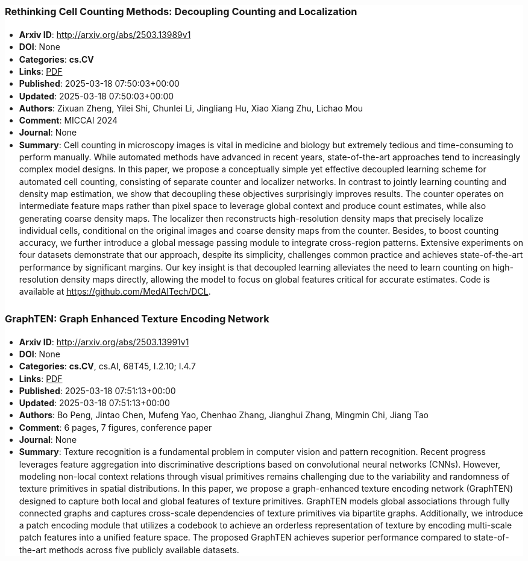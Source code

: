 

### Rethinking Cell Counting Methods: Decoupling Counting and Localization
- **Arxiv ID**: http://arxiv.org/abs/2503.13989v1
- **DOI**: None
- **Categories**: **cs.CV**
- **Links**: [PDF](http://arxiv.org/pdf/2503.13989v1)
- **Published**: 2025-03-18 07:50:03+00:00
- **Updated**: 2025-03-18 07:50:03+00:00
- **Authors**: Zixuan Zheng, Yilei Shi, Chunlei Li, Jingliang Hu, Xiao Xiang Zhu, Lichao Mou
- **Comment**: MICCAI 2024
- **Journal**: None
- **Summary**: Cell counting in microscopy images is vital in medicine and biology but extremely tedious and time-consuming to perform manually. While automated methods have advanced in recent years, state-of-the-art approaches tend to increasingly complex model designs. In this paper, we propose a conceptually simple yet effective decoupled learning scheme for automated cell counting, consisting of separate counter and localizer networks. In contrast to jointly learning counting and density map estimation, we show that decoupling these objectives surprisingly improves results. The counter operates on intermediate feature maps rather than pixel space to leverage global context and produce count estimates, while also generating coarse density maps. The localizer then reconstructs high-resolution density maps that precisely localize individual cells, conditional on the original images and coarse density maps from the counter. Besides, to boost counting accuracy, we further introduce a global message passing module to integrate cross-region patterns. Extensive experiments on four datasets demonstrate that our approach, despite its simplicity, challenges common practice and achieves state-of-the-art performance by significant margins. Our key insight is that decoupled learning alleviates the need to learn counting on high-resolution density maps directly, allowing the model to focus on global features critical for accurate estimates. Code is available at https://github.com/MedAITech/DCL.



### GraphTEN: Graph Enhanced Texture Encoding Network
- **Arxiv ID**: http://arxiv.org/abs/2503.13991v1
- **DOI**: None
- **Categories**: **cs.CV**, cs.AI, 68T45, I.2.10; I.4.7
- **Links**: [PDF](http://arxiv.org/pdf/2503.13991v1)
- **Published**: 2025-03-18 07:51:13+00:00
- **Updated**: 2025-03-18 07:51:13+00:00
- **Authors**: Bo Peng, Jintao Chen, Mufeng Yao, Chenhao Zhang, Jianghui Zhang, Mingmin Chi, Jiang Tao
- **Comment**: 6 pages, 7 figures, conference paper
- **Journal**: None
- **Summary**: Texture recognition is a fundamental problem in computer vision and pattern recognition. Recent progress leverages feature aggregation into discriminative descriptions based on convolutional neural networks (CNNs). However, modeling non-local context relations through visual primitives remains challenging due to the variability and randomness of texture primitives in spatial distributions. In this paper, we propose a graph-enhanced texture encoding network (GraphTEN) designed to capture both local and global features of texture primitives. GraphTEN models global associations through fully connected graphs and captures cross-scale dependencies of texture primitives via bipartite graphs. Additionally, we introduce a patch encoding module that utilizes a codebook to achieve an orderless representation of texture by encoding multi-scale patch features into a unified feature space. The proposed GraphTEN achieves superior performance compared to state-of-the-art methods across five publicly available datasets.
